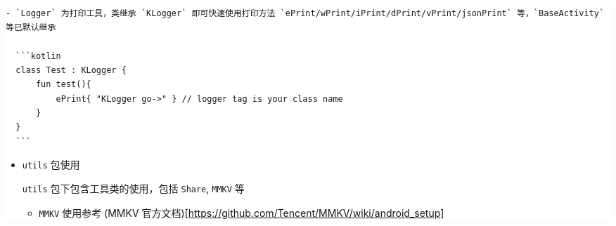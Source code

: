     - `Logger` 为打印工具，类继承 `KLogger` 即可快速使用打印方法 `ePrint/wPrint/iPrint/dPrint/vPrint/jsonPrint` 等，`BaseActivity` 等已默认继承

      ```kotlin
      class Test : KLogger {
          fun test(){
              ePrint{ "KLogger go->" } // logger tag is your class name
          }
      }
      ```

- `utils` 包使用

    `utils` 包下包含工具类的使用，包括 `Share`, `MMKV` 等
    
    - `MMKV` 使用参考 (MMKV 官方文档)[https://github.com/Tencent/MMKV/wiki/android_setup]

